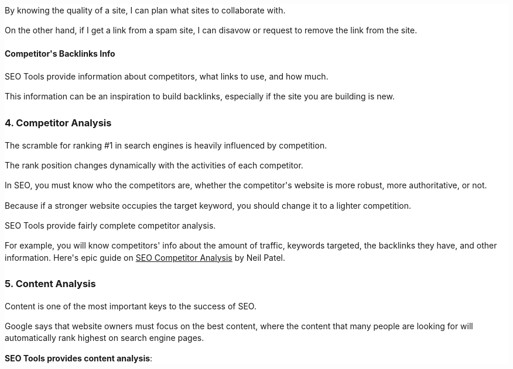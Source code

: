

<p>By knowing the quality of a site, I can plan what sites to collaborate with.&nbsp;</p>



<p>On the other hand, if I get a link from a spam site, I can disavow or request to remove the link from the site.</p>



<h4>Competitor's Backlinks Info</h4>



<p>SEO Tools provide information about competitors, what links to use, and how much.</p>



<p>This information can be an inspiration to build backlinks, especially if the site you are building is new.</p>



<h3>4. Competitor Analysis</h3>



<p>The scramble for ranking #1 in search engines is heavily influenced by competition. </p>



<p>The rank position changes dynamically with the activities of each competitor.</p>



<p>In SEO, you must know who the competitors are, whether the competitor's website is more robust, more authoritative, or not.</p>



<p>Because if a stronger website occupies the target keyword, you should change it to a lighter competition.</p>



<p>SEO Tools provide fairly complete competitor analysis. </p>



<p>For example, you will know competitors' info about the amount of traffic, keywords targeted, the backlinks they have, and other information. Here's epic guide on <a href="https://neilpatel.com/blog/the-simple-but-effective-guide-to-keyword-competition-analysis/" target="_blank" aria-label="SEO Competitor Analysis (opens in a new tab)" rel="noreferrer noopener nofollow" class="rank-math-link">SEO Competitor Analysis</a> by Neil Patel.</p>



<h3>5. Content Analysis</h3>



<p>Content is one of the most important keys to the success of SEO. </p>



<p>Google says that website owners must focus on the best content, where the content that many people are looking for will automatically rank highest on search engine pages.</p>



<p><strong>SEO Tools provides content analysis</strong>:</p>
